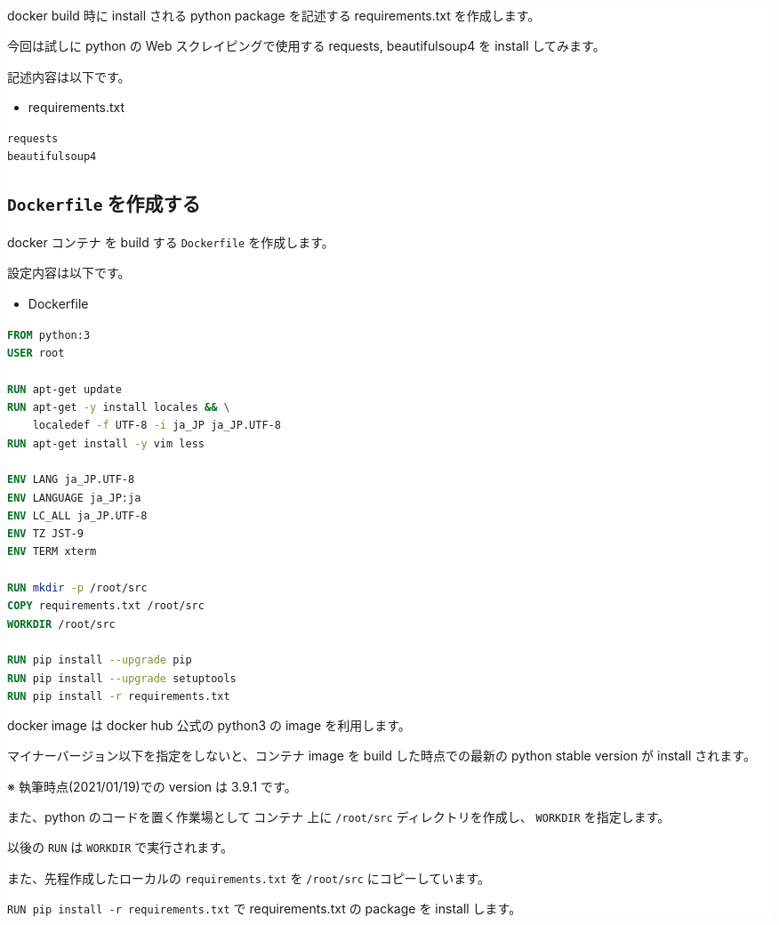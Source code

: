 docker build 時に install される python package を記述する requirements.txt を作成します。

今回は試しに python の Web スクレイピングで使用する requests, beautifulsoup4 を install してみます。

記述内容は以下です。

- requirements.txt

```
requests
beautifulsoup4
```

## `Dockerfile` を作成する

docker コンテナ を build する `Dockerfile` を作成します。

設定内容は以下です。

- Dockerfile

```Dockerfile
FROM python:3
USER root

RUN apt-get update
RUN apt-get -y install locales && \
    localedef -f UTF-8 -i ja_JP ja_JP.UTF-8
RUN apt-get install -y vim less

ENV LANG ja_JP.UTF-8
ENV LANGUAGE ja_JP:ja
ENV LC_ALL ja_JP.UTF-8
ENV TZ JST-9
ENV TERM xterm

RUN mkdir -p /root/src
COPY requirements.txt /root/src
WORKDIR /root/src

RUN pip install --upgrade pip
RUN pip install --upgrade setuptools
RUN pip install -r requirements.txt
```

docker image は docker hub 公式の python3 の image を利用します。

マイナーバージョン以下を指定をしないと、コンテナ image を build した時点での最新の python stable version が install されます。

※ 執筆時点(2021/01/19)での version は 3.9.1 です。

また、python のコードを置く作業場として コンテナ 上に `/root/src` ディレクトリを作成し、 `WORKDIR` を指定します。

以後の `RUN` は `WORKDIR` で実行されます。

また、先程作成したローカルの `requirements.txt` を `/root/src` にコピーしています。

`RUN pip install -r requirements.txt` で requirements.txt の package を install します。
